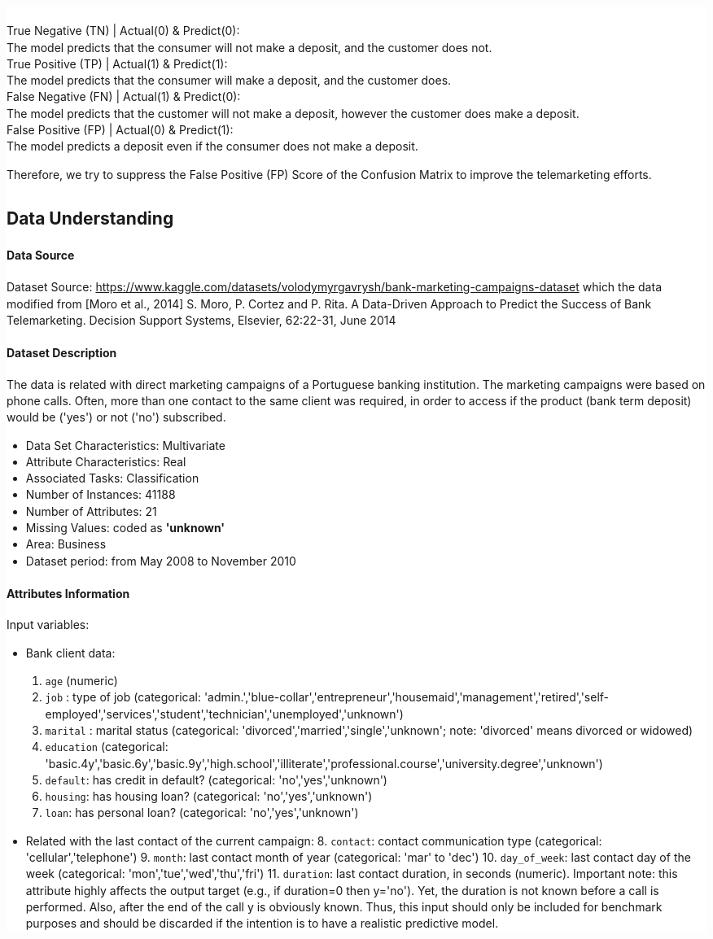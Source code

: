 
<br>True Negative (TN)  | Actual(0) & Predict(0):
<br>The model predicts that the consumer will not make a deposit, and the customer does not. 
<br>True Positive (TP)  | Actual(1) & Predict(1): 
<br>The model predicts that the consumer will make a deposit, and the customer does. 
<br>False Negative (FN) | Actual(1) & Predict(0): 
<br>The model predicts that the customer will not make a deposit, however the customer does make a deposit. 
<br>False Positive (FP) | Actual(0) & Predict(1): 
<br>The model predicts a deposit even if the consumer does not make a deposit.

Therefore, we try to suppress the False Positive (FP) Score of the Confusion Matrix to improve the telemarketing efforts.

## **Data Understanding**
#### Data Source
Dataset Source: https://www.kaggle.com/datasets/volodymyrgavrysh/bank-marketing-campaigns-dataset which the data modified from [Moro et al., 2014] S. Moro, P. Cortez and P. Rita. A Data-Driven Approach to Predict the Success of Bank Telemarketing. Decision Support Systems, Elsevier, 62:22-31, June 2014

#### Dataset Description
The data is related with direct marketing campaigns of a Portuguese banking institution. The marketing campaigns were based on phone calls. Often, more than one contact to the same client was required, in order to access if the product (bank term deposit) would be ('yes') or not ('no') subscribed.
- Data Set Characteristics: Multivariate
- Attribute Characteristics: Real
- Associated Tasks: Classification
- Number of Instances: 41188
- Number of Attributes: 21
- Missing Values: coded as **'unknown'**
- Area: Business
- Dataset period: from May 2008 to November 2010

#### Attributes Information
Input variables:
- Bank client data:
  1. `age` (numeric)
  2. `job` : type of job (categorical: 'admin.','blue-collar','entrepreneur','housemaid','management','retired','self-employed','services','student','technician','unemployed','unknown')
  3. `marital` : marital status (categorical: 'divorced','married','single','unknown'; note: 'divorced' means divorced or widowed)
  4. `education` (categorical: 'basic.4y','basic.6y','basic.9y','high.school','illiterate','professional.course','university.degree','unknown')
  5. `default`: has credit in default? (categorical: 'no','yes','unknown')
  6. `housing`: has housing loan? (categorical: 'no','yes','unknown')
  7. `loan`: has personal loan? (categorical: 'no','yes','unknown')

- Related with the last contact of the current campaign:
  8. `contact`: contact communication type (categorical: 'cellular','telephone')
  9. `month`: last contact month of year (categorical: 'mar' to 'dec')
  10. `day_of_week`: last contact day of the week (categorical: 'mon','tue','wed','thu','fri')
  11. `duration`: last contact duration, in seconds (numeric). Important note: this attribute highly affects the output target (e.g., if duration=0 then y='no'). Yet, the duration is not known before a call is performed. Also, after the end of the call y is obviously known. Thus, this input should only be included for benchmark purposes and should be discarded if the intention is to have a realistic predictive model.
